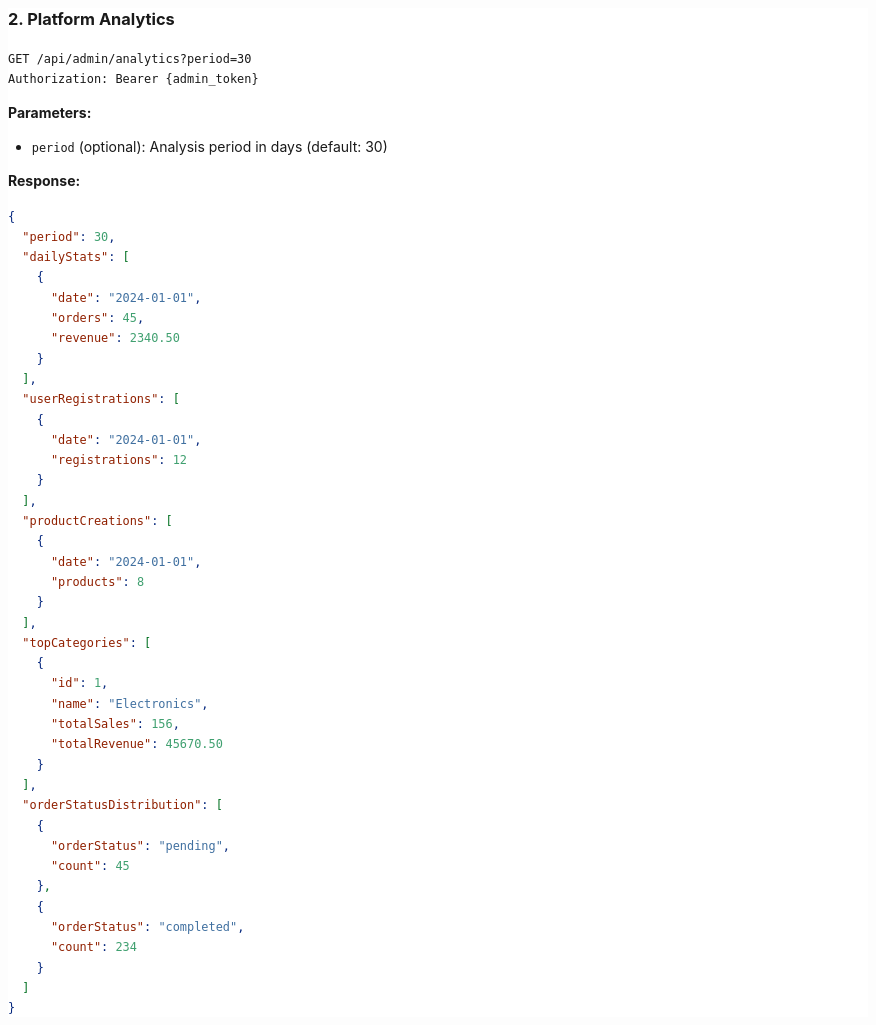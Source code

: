 ### 2. Platform Analytics
```http
GET /api/admin/analytics?period=30
Authorization: Bearer {admin_token}
```

**Parameters:**
- `period` (optional): Analysis period in days (default: 30)

**Response:**
```json
{
  "period": 30,
  "dailyStats": [
    {
      "date": "2024-01-01",
      "orders": 45,
      "revenue": 2340.50
    }
  ],
  "userRegistrations": [
    {
      "date": "2024-01-01",
      "registrations": 12
    }
  ],
  "productCreations": [
    {
      "date": "2024-01-01",
      "products": 8
    }
  ],
  "topCategories": [
    {
      "id": 1,
      "name": "Electronics",
      "totalSales": 156,
      "totalRevenue": 45670.50
    }
  ],
  "orderStatusDistribution": [
    {
      "orderStatus": "pending",
      "count": 45
    },
    {
      "orderStatus": "completed",
      "count": 234
    }
  ]
}
```
